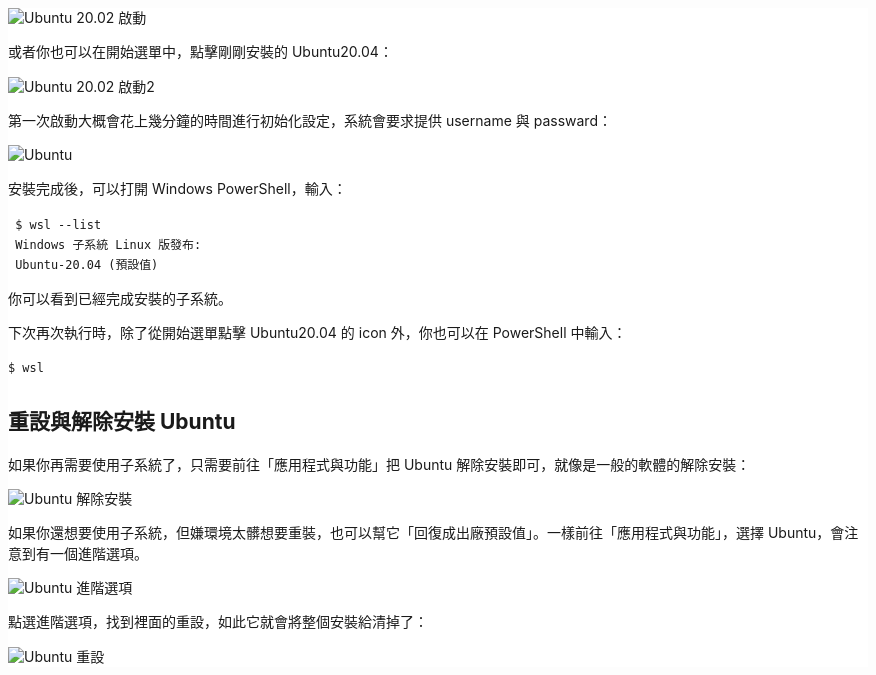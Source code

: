 <p class="illustration">
    <img src="https://i.imgur.com/wGNVSc9.png" alt="Ubuntu 20.02 啟動">
</p>

或者你也可以在開始選單中，點擊剛剛安裝的 Ubuntu20.04：

<p class="illustration">
    <img src="https://i.imgur.com/Jr6PicO.png" alt="Ubuntu 20.02 啟動2">
</p>

第一次啟動大概會花上幾分鐘的時間進行初始化設定，系統會要求提供 username 與 passward：
<p class="illustration">
    <img src="https://i.imgur.com/GMIWpQG.png" alt="Ubuntu">
</p>

<p class="paragraph-spacing"></p>

安裝完成後，可以打開 Windows PowerShell，輸入：
```
 $ wsl --list 
 Windows 子系統 Linux 版發布:
 Ubuntu-20.04 (預設值)         
```
你可以看到已經完成安裝的子系統。

<p class="paragraph-spacing"></p>

下次再次執行時，除了從開始選單點擊 Ubuntu20.04 的 icon 外，你也可以在 PowerShell 中輸入：
```
$ wsl 
```


## 重設與解除安裝 Ubuntu
如果你再需要使用子系統了，只需要前往「應用程式與功能」把 Ubuntu 解除安裝即可，就像是一般的軟體的解除安裝：

<p class="illustration">
    <img src="https://i.imgur.com/CjBhdGB.png" alt="Ubuntu 解除安裝">
</p>

<p class="paragraph-spacing"></p> 

如果你還想要使用子系統，但嫌環境太髒想要重裝，也可以幫它「回復成出廠預設值」。一樣前往「應用程式與功能」，選擇 Ubuntu，會注意到有一個進階選項。

<p class="illustration">
    <img src="https://i.imgur.com/pltdetH.png" alt="Ubuntu 進階選項">
</p>

點選進階選項，找到裡面的重設，如此它就會將整個安裝給清掉了：

<p class="illustration">
    <img src="https://i.imgur.com/CjBhdGB.png" alt="Ubuntu 重設">
</p>
